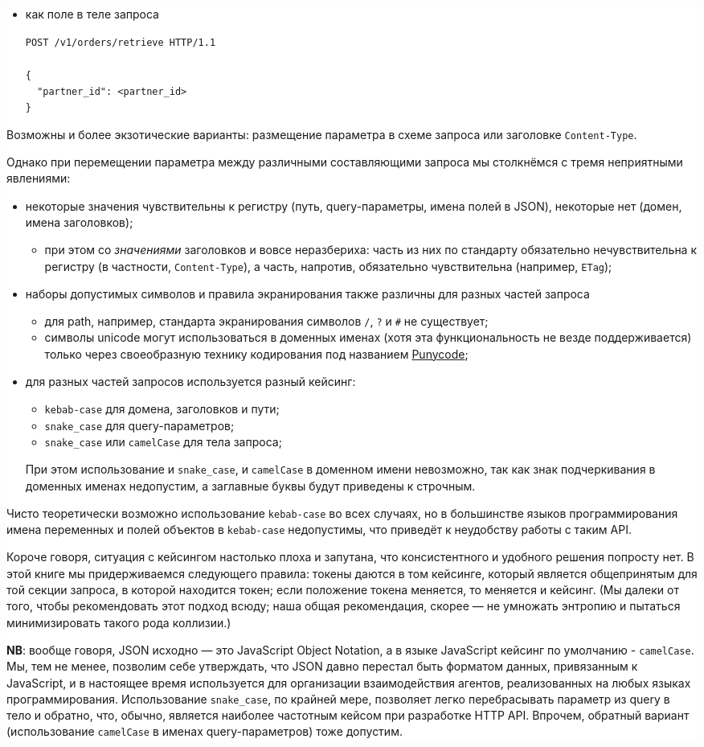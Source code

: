   * как поле в теле запроса

      ```
      POST /v1/orders/retrieve HTTP/1.1

      {
        "partner_id": <partner_id>
      }
      ```

Возможны и более экзотические варианты: размещение параметра в схеме запроса или заголовке `Content-Type`.

Однако при перемещении параметра между различными составляющими запроса мы столкнёмся с тремя неприятными явлениями:
  * некоторые значения чувствительны к регистру (путь, query-параметры, имена полей в JSON), некоторые нет (домен, имена заголовков);
      * при этом со *значениями* заголовков и вовсе неразбериха: часть из них по стандарту обязательно нечувствительна к регистру (в частности, `Content-Type`), а часть, напротив, обязательно чувствительна (например, `ETag`);
  * наборы допустимых символов и правила экранирования также различны для разных частей запроса
      * для path, например, стандарта экранирования символов `/`, `?` и `#` не существует;
      * символы unicode могут использоваться в доменных именах (хотя эта функциональность не везде поддерживается) только через своеобразную технику кодирования под названием [Punycode](https://www.rfc-editor.org/rfc/rfc3492.txt);
  * для разных частей запросов используется разный кейсинг:
      * `kebab-case` для домена, заголовков и пути;
      * `snake_case` для query-параметров;
      * `snake_case` или `camelCase` для тела запроса;

      При этом использование и `snake_case`, и `camelCase` в доменном имени невозможно, так как знак подчеркивания в доменных именах недопустим, а заглавные буквы будут приведены к строчным.

Чисто теоретически возможно использование `kebab-case` во всех случаях, но в большинстве языков программирования имена переменных и полей объектов в `kebab-case` недопустимы, что приведёт к неудобству работы с таким API.

Короче говоря, ситуация с кейсингом настолько плоха и запутана, что консистентного и удобного решения попросту нет. В этой книге мы придерживаемся следующего правила: токены даются в том кейсинге, который является общепринятым для той секции запроса, в которой находится токен; если положение токена меняется, то меняется и кейсинг. (Мы далеки от того, чтобы рекомендовать этот подход всюду; наша общая рекомендация, скорее — не умножать энтропию и пытаться минимизировать такого рода коллизии.)

**NB**: вообще говоря, JSON исходно — это JavaScript Object Notation, а в языке JavaScript кейсинг по умолчанию - `camelCase`. Мы, тем не менее, позволим себе утверждать, что JSON давно перестал быть форматом данных, привязанным к JavaScript, и в настоящее время используется для организации взаимодействия агентов, реализованных на любых языках программирования. Использование `snake_case`, по крайней мере, позволяет легко перебрасывать параметр из query в тело и обратно, что, обычно, является наиболее частотным кейсом при разработке HTTP API. Впрочем, обратный вариант (использование `camelCase` в именах query-параметров) тоже допустим.